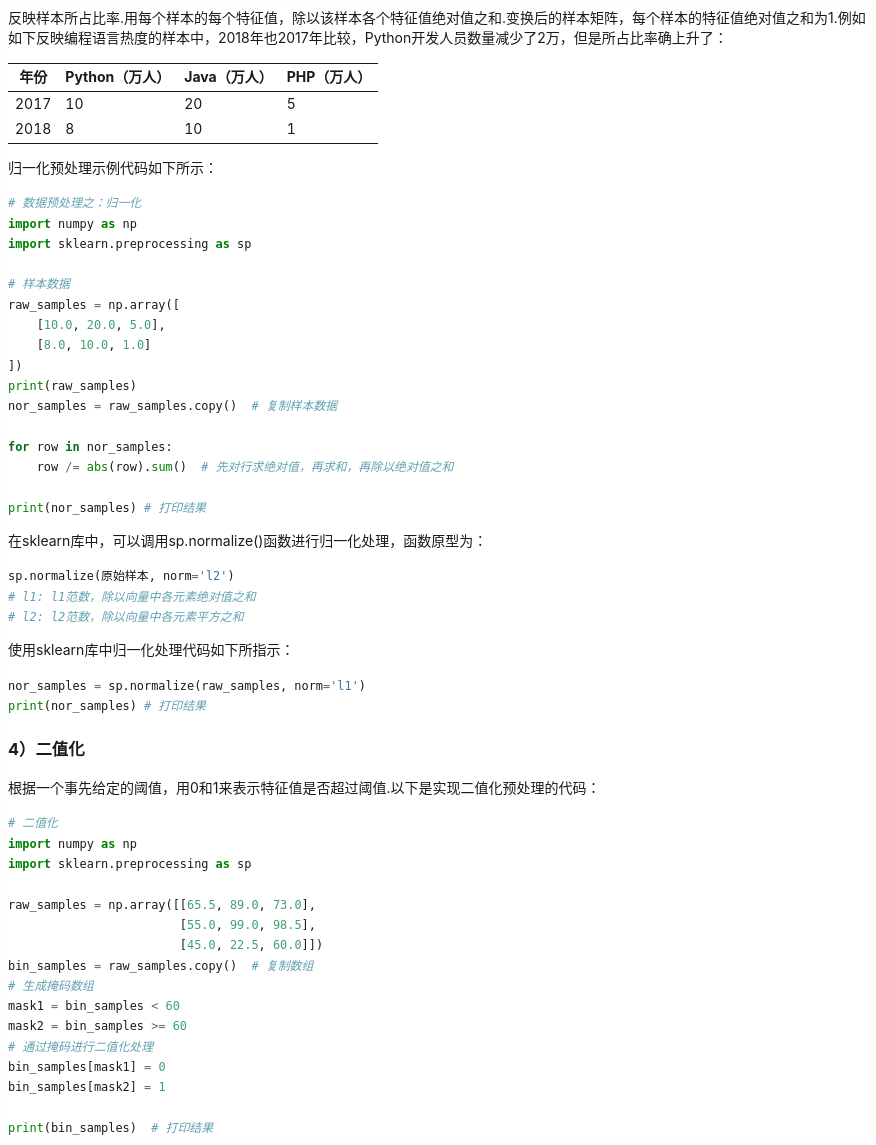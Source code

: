 反映样本所占比率.用每个样本的每个特征值，除以该样本各个特征值绝对值之和.变换后的样本矩阵，每个样本的特征值绝对值之和为1.例如如下反映编程语言热度的样本中，2018年也2017年比较，Python开发人员数量减少了2万，但是所占比率确上升了：

| 年份 | Python（万人） | Java（万人） | PHP（万人） |
| ---- | -------------- | ------------ | :---------- |
| 2017 | 10             | 20           | 5           |
| 2018 | 8              | 10           | 1           |

归一化预处理示例代码如下所示：

```Python
# 数据预处理之：归一化
import numpy as np
import sklearn.preprocessing as sp

# 样本数据
raw_samples = np.array([
    [10.0, 20.0, 5.0],
    [8.0, 10.0, 1.0]
])
print(raw_samples)
nor_samples = raw_samples.copy()  # 复制样本数据

for row in nor_samples:
    row /= abs(row).sum()  # 先对行求绝对值，再求和，再除以绝对值之和

print(nor_samples) # 打印结果
```

在sklearn库中，可以调用sp.normalize()函数进行归一化处理，函数原型为：

```Python
sp.normalize(原始样本, norm='l2')
# l1: l1范数，除以向量中各元素绝对值之和
# l2: l2范数，除以向量中各元素平方之和
```

使用sklearn库中归一化处理代码如下所指示：

```Python
nor_samples = sp.normalize(raw_samples, norm='l1')
print(nor_samples) # 打印结果
```



### 4）二值化

根据一个事先给定的阈值，用0和1来表示特征值是否超过阈值.以下是实现二值化预处理的代码：

```Python
# 二值化
import numpy as np
import sklearn.preprocessing as sp

raw_samples = np.array([[65.5, 89.0, 73.0],
                        [55.0, 99.0, 98.5],
                        [45.0, 22.5, 60.0]])
bin_samples = raw_samples.copy()  # 复制数组
# 生成掩码数组
mask1 = bin_samples < 60
mask2 = bin_samples >= 60
# 通过掩码进行二值化处理
bin_samples[mask1] = 0
bin_samples[mask2] = 1

print(bin_samples)  # 打印结果
```
